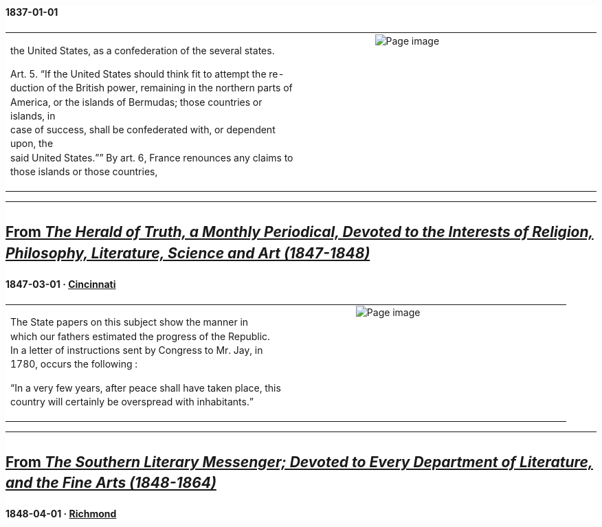 #### 1837-01-01

<table style="width: 100%;"><tr><td style="width: 50%">

  
the United States, as a confederation of the several states.  
  
Art. 5. “If the United States should think fit to attempt the re-  
duction of the British power, remaining in the northern parts of  
America, or the islands of Bermudas; those countries or islands, in  
case of success, shall be confederated with, or dependent upon, the  
said United States.”” By art. 6, France renounces any claims to  
those islands or those countries,
</td><td style="width: 50%; max-height: 75%; margin: auto; display: block;">
<img alt="Page image" src="https://iiif.archive.org/image/iiif/2/sim_united-states-supreme-court-cases-adjudged_1837-01_11_supplement%2Fsim_united-states-supreme-court-cases-adjudged_1837-01_11_supplement_jp2.zip%2Fsim_united-states-supreme-court-cases-adjudged_1837-01_11_supplement_jp2%2Fsim_united-states-supreme-court-cases-adjudged_1837-01_11_supplement_0092.jp2/pct:10.233160621761659,15.958752762091825,67.74611398963731,9.5506997299288/600,/0/default.jpg"/>
</td>
</tr></table>

---

## [From _The Herald of Truth, a Monthly Periodical, Devoted to the Interests of Religion, Philosophy, Literature, Science and Art (1847-1848)_](https://archive.org/details/sim_herald-of-truth-a-monthly-periodical_1847-03_1_11/page/n69/mode/1up?view=theater)

#### 1847-03-01 &middot; [Cincinnati](http://dbpedia.org/resource/Cincinnati)

<table style="width: 100%;"><tr><td style="width: 50%">

  
  
The State papers on this subject show the manner in  
which our fathers estimated the progress of the Republic.  
In a letter of instructions sent by Congress to Mr. Jay, in  
1780, occurs the following :  
  
“In a very few years, after peace shall have taken place, this  
country will certainly be overspread with inhabitants.”
</td><td style="width: 50%; max-height: 75%; margin: auto; display: block;">
<img alt="Page image" src="https://iiif.archive.org/image/iiif/2/sim_herald-of-truth-a-monthly-periodical_1847-03_1_11%2Fsim_herald-of-truth-a-monthly-periodical_1847-03_1_11_jp2.zip%2Fsim_herald-of-truth-a-monthly-periodical_1847-03_1_11_jp2%2Fsim_herald-of-truth-a-monthly-periodical_1847-03_1_11_0069.jp2/pct:32.27554179566563,23.157894736842106,59.48142414860681,9.87468671679198/600,/0/default.jpg"/>
</td>
</tr></table>

---

## [From _The Southern Literary Messenger; Devoted to Every Department of Literature, and the Fine Arts (1848-1864)_](https://archive.org/details/sim_southern-literary-messenger_1848-04_14_4/page/n12/mode/1up?view=theater)

#### 1848-04-01 &middot; [Richmond](http://dbpedia.org/resource/Richmond%2C_Virginia)
